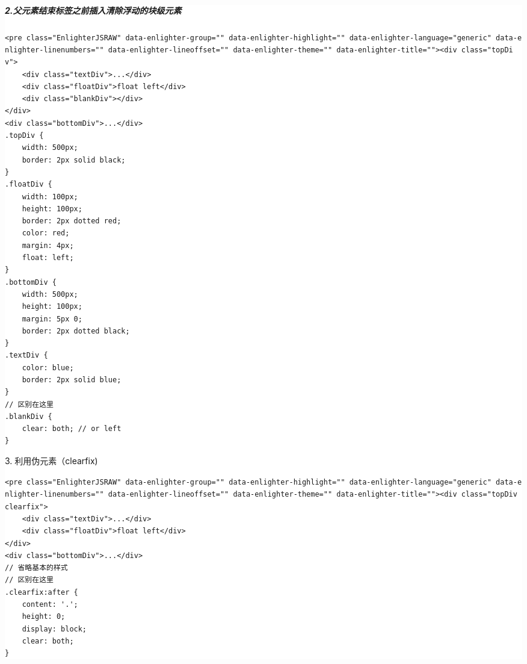 ##### 2.父元素结束标签之前插入清除浮动的块级元素

```
<pre class="EnlighterJSRAW" data-enlighter-group="" data-enlighter-highlight="" data-enlighter-language="generic" data-enlighter-linenumbers="" data-enlighter-lineoffset="" data-enlighter-theme="" data-enlighter-title=""><div class="topDiv">
    <div class="textDiv">...</div>
    <div class="floatDiv">float left</div>
    <div class="blankDiv"></div>
</div>
<div class="bottomDiv">...</div>
.topDiv {
    width: 500px;
    border: 2px solid black;
}
.floatDiv {
    width: 100px;
    height: 100px;
    border: 2px dotted red;
    color: red;
    margin: 4px;
    float: left;
}
.bottomDiv {
    width: 500px;
    height: 100px;
    margin: 5px 0;
    border: 2px dotted black;
}
.textDiv {
    color: blue;
    border: 2px solid blue;
}
// 区别在这里
.blankDiv {
    clear: both; // or left
}
```

3\. 利用伪元素（clearfix)

```
<pre class="EnlighterJSRAW" data-enlighter-group="" data-enlighter-highlight="" data-enlighter-language="generic" data-enlighter-linenumbers="" data-enlighter-lineoffset="" data-enlighter-theme="" data-enlighter-title=""><div class="topDiv clearfix">
    <div class="textDiv">...</div>
    <div class="floatDiv">float left</div>
</div>
<div class="bottomDiv">...</div>
// 省略基本的样式
// 区别在这里
.clearfix:after {
    content: '.';
    height: 0;
    display: block;
    clear: both;
}
```
